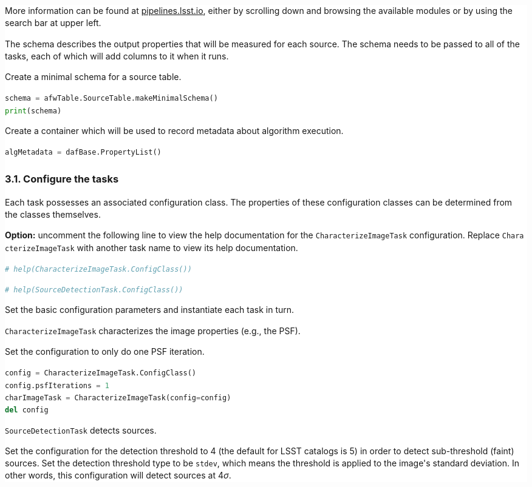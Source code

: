 More information can be found at [pipelines.lsst.io](https://pipelines.lsst.io/), either by scrolling down and
browsing the available modules or by using the search bar at upper left.

The schema describes the output properties that will be measured for each source.
The schema needs to be passed to all of the tasks, each of which will add columns to it when it runs.

Create a minimal schema for a source table.


```python
schema = afwTable.SourceTable.makeMinimalSchema()
print(schema)
```

Create a container which will be used to record metadata about algorithm execution.


```python
algMetadata = dafBase.PropertyList()
```

### 3.1. Configure the tasks

Each task possesses an associated configuration class. The properties of these configuration classes can be determined from the classes themselves.

**Option:** uncomment the following line to view the help documentation for the `CharacterizeImageTask` configuration.
Replace `CharacterizeImageTask` with another task name to view its help documentation.


```python
# help(CharacterizeImageTask.ConfigClass())
```


```python
# help(SourceDetectionTask.ConfigClass())
```

Set the basic configuration parameters and instantiate each task in turn.

`CharacterizeImageTask` characterizes the image properties (e.g., the PSF).

Set the configuration to only do one PSF iteration.


```python
config = CharacterizeImageTask.ConfigClass()
config.psfIterations = 1
charImageTask = CharacterizeImageTask(config=config)
del config
```

`SourceDetectionTask` detects sources.

Set the configuration for the detection threshold to 4 (the default for LSST catalogs is 5) in order to detect sub-threshold (faint) sources.
Set the detection threshold type to be `stdev`, which means the threshold is applied to the image's standard deviation.
In other words, this configuration will detect sources at $4\sigma$.
